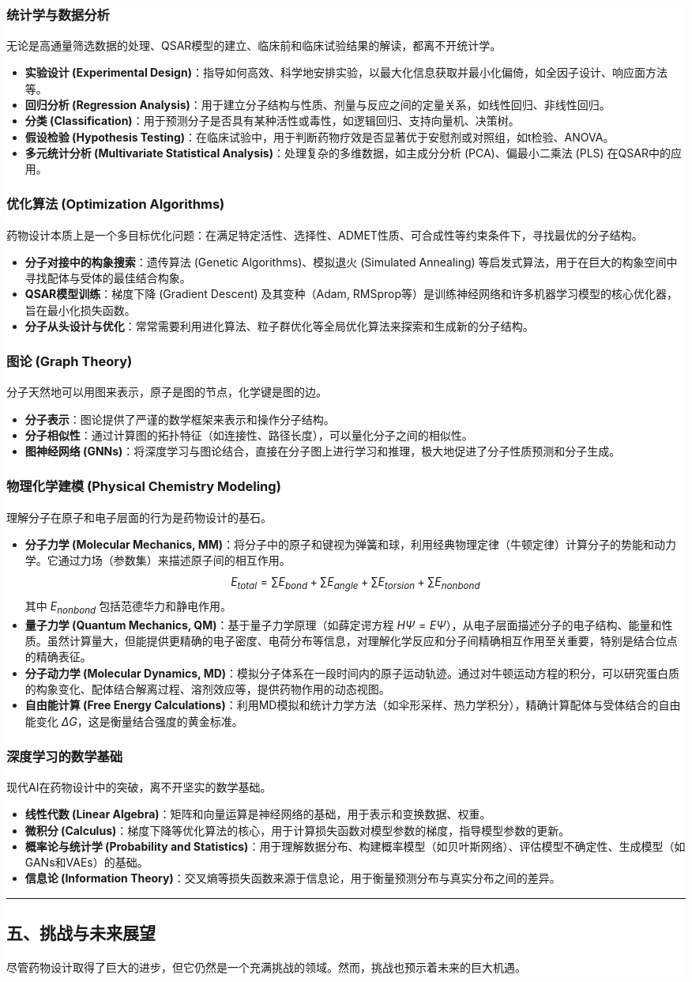 ### 统计学与数据分析

无论是高通量筛选数据的处理、QSAR模型的建立、临床前和临床试验结果的解读，都离不开统计学。
*   **实验设计 (Experimental Design)**：指导如何高效、科学地安排实验，以最大化信息获取并最小化偏倚，如全因子设计、响应面方法等。
*   **回归分析 (Regression Analysis)**：用于建立分子结构与性质、剂量与反应之间的定量关系，如线性回归、非线性回归。
*   **分类 (Classification)**：用于预测分子是否具有某种活性或毒性，如逻辑回归、支持向量机、决策树。
*   **假设检验 (Hypothesis Testing)**：在临床试验中，用于判断药物疗效是否显著优于安慰剂或对照组，如t检验、ANOVA。
*   **多元统计分析 (Multivariate Statistical Analysis)**：处理复杂的多维数据，如主成分分析 (PCA)、偏最小二乘法 (PLS) 在QSAR中的应用。

### 优化算法 (Optimization Algorithms)

药物设计本质上是一个多目标优化问题：在满足特定活性、选择性、ADMET性质、可合成性等约束条件下，寻找最优的分子结构。
*   **分子对接中的构象搜索**：遗传算法 (Genetic Algorithms)、模拟退火 (Simulated Annealing) 等启发式算法，用于在巨大的构象空间中寻找配体与受体的最佳结合构象。
*   **QSAR模型训练**：梯度下降 (Gradient Descent) 及其变种（Adam, RMSprop等）是训练神经网络和许多机器学习模型的核心优化器，旨在最小化损失函数。
*   **分子从头设计与优化**：常常需要利用进化算法、粒子群优化等全局优化算法来探索和生成新的分子结构。

### 图论 (Graph Theory)

分子天然地可以用图来表示，原子是图的节点，化学键是图的边。
*   **分子表示**：图论提供了严谨的数学框架来表示和操作分子结构。
*   **分子相似性**：通过计算图的拓扑特征（如连接性、路径长度），可以量化分子之间的相似性。
*   **图神经网络 (GNNs)**：将深度学习与图论结合，直接在分子图上进行学习和推理，极大地促进了分子性质预测和分子生成。

### 物理化学建模 (Physical Chemistry Modeling)

理解分子在原子和电子层面的行为是药物设计的基石。
*   **分子力学 (Molecular Mechanics, MM)**：将分子中的原子和键视为弹簧和球，利用经典物理定律（牛顿定律）计算分子的势能和动力学。它通过力场（参数集）来描述原子间的相互作用。
    $$ E_{total} = \sum E_{bond} + \sum E_{angle} + \sum E_{torsion} + \sum E_{nonbond} $$
    其中 $E_{nonbond}$ 包括范德华力和静电作用。
*   **量子力学 (Quantum Mechanics, QM)**：基于量子力学原理（如薛定谔方程 $H\Psi = E\Psi$），从电子层面描述分子的电子结构、能量和性质。虽然计算量大，但能提供更精确的电子密度、电荷分布等信息，对理解化学反应和分子间精确相互作用至关重要，特别是结合位点的精确表征。
*   **分子动力学 (Molecular Dynamics, MD)**：模拟分子体系在一段时间内的原子运动轨迹。通过对牛顿运动方程的积分，可以研究蛋白质的构象变化、配体结合解离过程、溶剂效应等，提供药物作用的动态视图。
*   **自由能计算 (Free Energy Calculations)**：利用MD模拟和统计力学方法（如伞形采样、热力学积分），精确计算配体与受体结合的自由能变化 $\Delta G$，这是衡量结合强度的黄金标准。

### 深度学习的数学基础

现代AI在药物设计中的突破，离不开坚实的数学基础。
*   **线性代数 (Linear Algebra)**：矩阵和向量运算是神经网络的基础，用于表示和变换数据、权重。
*   **微积分 (Calculus)**：梯度下降等优化算法的核心，用于计算损失函数对模型参数的梯度，指导模型参数的更新。
*   **概率论与统计学 (Probability and Statistics)**：用于理解数据分布、构建概率模型（如贝叶斯网络）、评估模型不确定性、生成模型（如GANs和VAEs）的基础。
*   **信息论 (Information Theory)**：交叉熵等损失函数来源于信息论，用于衡量预测分布与真实分布之间的差异。

---

## 五、挑战与未来展望

尽管药物设计取得了巨大的进步，但它仍然是一个充满挑战的领域。然而，挑战也预示着未来的巨大机遇。
